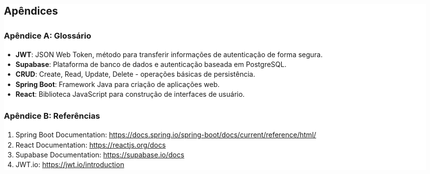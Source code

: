 ## Apêndices

### Apêndice A: Glossário

- **JWT**: JSON Web Token, método para transferir informações de autenticação de forma segura.
- **Supabase**: Plataforma de banco de dados e autenticação baseada em PostgreSQL.
- **CRUD**: Create, Read, Update, Delete - operações básicas de persistência.
- **Spring Boot**: Framework Java para criação de aplicações web.
- **React**: Biblioteca JavaScript para construção de interfaces de usuário.

### Apêndice B: Referências

1. Spring Boot Documentation: https://docs.spring.io/spring-boot/docs/current/reference/html/
2. React Documentation: https://reactjs.org/docs
3. Supabase Documentation: https://supabase.io/docs
4. JWT.io: https://jwt.io/introduction

